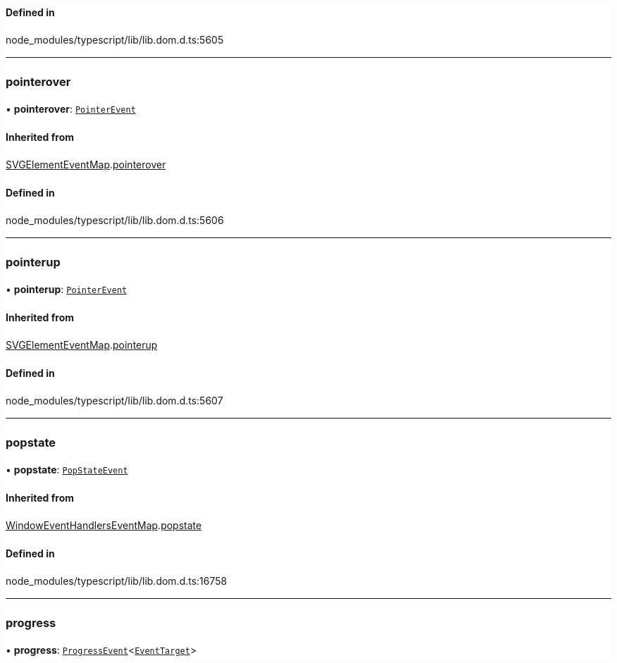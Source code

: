 #### Defined in

node_modules/typescript/lib/lib.dom.d.ts:5605

___

### pointerover

• **pointerover**: [`PointerEvent`](../modules/axes_lines._internal_.md#pointerevent)

#### Inherited from

[SVGElementEventMap](axes_lines._internal_.SVGElementEventMap.md).[pointerover](axes_lines._internal_.SVGElementEventMap.md#pointerover)

#### Defined in

node_modules/typescript/lib/lib.dom.d.ts:5606

___

### pointerup

• **pointerup**: [`PointerEvent`](../modules/axes_lines._internal_.md#pointerevent)

#### Inherited from

[SVGElementEventMap](axes_lines._internal_.SVGElementEventMap.md).[pointerup](axes_lines._internal_.SVGElementEventMap.md#pointerup)

#### Defined in

node_modules/typescript/lib/lib.dom.d.ts:5607

___

### popstate

• **popstate**: [`PopStateEvent`](../modules/axes_lines._internal_.md#popstateevent)

#### Inherited from

[WindowEventHandlersEventMap](axes_lines._internal_.WindowEventHandlersEventMap.md).[popstate](axes_lines._internal_.WindowEventHandlersEventMap.md#popstate)

#### Defined in

node_modules/typescript/lib/lib.dom.d.ts:16758

___

### progress

• **progress**: [`ProgressEvent`](../modules/axes_lines._internal_.md#progressevent)<[`EventTarget`](../modules/axes_lines._internal_.md#eventtarget)\>
